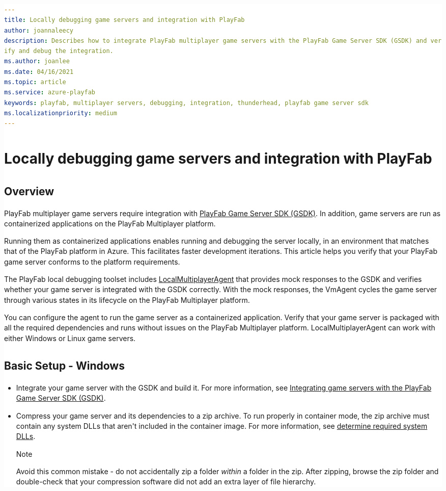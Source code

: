 ```yaml
---
title: Locally debugging game servers and integration with PlayFab
author: joannaleecy
description: Describes how to integrate PlayFab multiplayer game servers with the PlayFab Game Server SDK (GSDK) and verify and debug the integration.  
ms.author: joanlee
ms.date: 04/16/2021
ms.topic: article
ms.service: azure-playfab
keywords: playfab, multiplayer servers, debugging, integration, thunderhead, playfab game server sdk
ms.localizationpriority: medium
---
```


# Locally debugging game servers and integration with PlayFab

## Overview

PlayFab multiplayer game servers require integration with [PlayFab Game Server SDK (GSDK)](integrating-game-servers-with-gsdk.md). In addition, game servers are run as containerized applications on the PlayFab Multiplayer platform.  

Running them as containerized applications enables running and debugging the server locally, in an environment that matches that of the PlayFab platform in Azure. This facilitates faster development iterations. This article helps you verify that your PlayFab game server conforms to the platform requirements.  

The PlayFab local debugging toolset includes [LocalMultiplayerAgent](https://github.com/PlayFab/MpsAgent) that provides mock responses to the GSDK and verifies whether your game server is integrated with the GSDK correctly. With the mock responses, the VmAgent cycles the game server through various states in its lifecycle on the PlayFab Multiplayer platform.

You can configure the agent to run the game server as a containerized application. Verify that your game server is packaged with all the required dependencies and runs without issues on the PlayFab Multiplayer platform. LocalMultiplayerAgent can work with either Windows or Linux game servers.

## Basic Setup - Windows

- Integrate your game server with the GSDK and build it. For more information, see [Integrating game servers with the PlayFab Game Server SDK (GSDK)](integrating-game-servers-with-gsdk.md).
- Compress your game server and its dependencies to a zip archive. To run properly in container mode, the zip archive must contain any system DLLs that aren't included in the container image. For more information, see [determine required system DLLs](determining-required-dlls.md).

  > [!NOTE]
  > Avoid this common mistake - do not accidentally zip a folder *within* a folder in the zip. After zipping, browse the zip folder and double-check that your compression software did not add an extra layer of file hierarchy.
